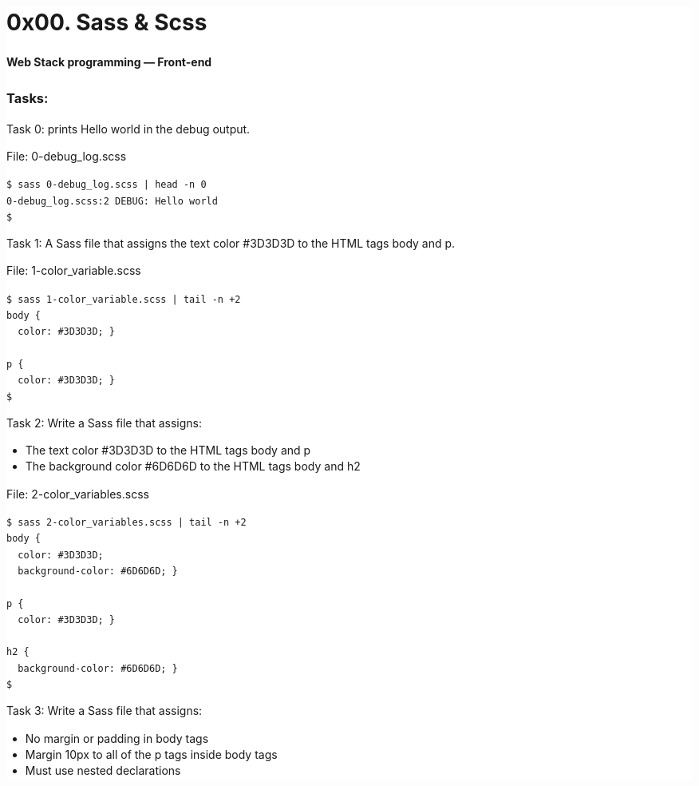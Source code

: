 # 0x00. Sass & Scss

#### Web Stack programming ― Front-end

### Tasks:

Task 0: prints Hello world in the debug output.

File: 0-debug_log.scss

```
$ sass 0-debug_log.scss | head -n 0
0-debug_log.scss:2 DEBUG: Hello world
$
```

Task 1: A Sass file that assigns the text color #3D3D3D to the HTML tags body and p.

File: 1-color_variable.scss
```
$ sass 1-color_variable.scss | tail -n +2
body {
  color: #3D3D3D; }

p {
  color: #3D3D3D; }
$
```

Task 2: Write a Sass file that assigns:

* The text color #3D3D3D to the HTML tags body and p
* The background color #6D6D6D to the HTML tags body and h2

File: 2-color_variables.scss

```
$ sass 2-color_variables.scss | tail -n +2
body {
  color: #3D3D3D;
  background-color: #6D6D6D; }

p {
  color: #3D3D3D; }

h2 {
  background-color: #6D6D6D; }
$
```

Task 3: Write a Sass file that assigns:

* No margin or padding in body tags
* Margin 10px to all of the p tags inside body tags
* Must use nested declarations

